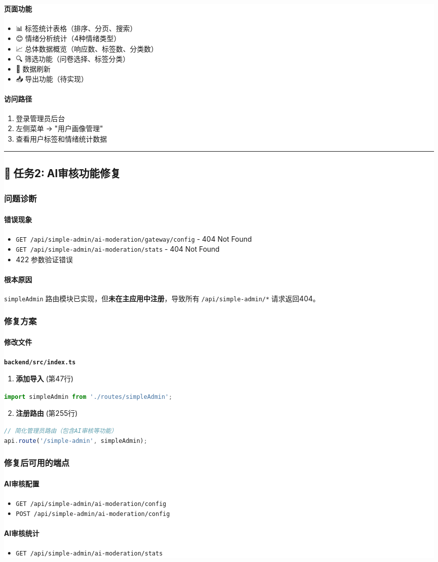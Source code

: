 #### 页面功能
- 📊 标签统计表格（排序、分页、搜索）
- 😊 情绪分析统计（4种情绪类型）
- 📈 总体数据概览（响应数、标签数、分类数）
- 🔍 筛选功能（问卷选择、标签分类）
- 🔄 数据刷新
- 📥 导出功能（待实现）

#### 访问路径
1. 登录管理员后台
2. 左侧菜单 → "用户画像管理"
3. 查看用户标签和情绪统计数据

---

## 🐛 任务2: AI审核功能修复

### 问题诊断

#### 错误现象
- `GET /api/simple-admin/ai-moderation/gateway/config` - 404 Not Found
- `GET /api/simple-admin/ai-moderation/stats` - 404 Not Found
- 422 参数验证错误

#### 根本原因
`simpleAdmin` 路由模块已实现，但**未在主应用中注册**，导致所有 `/api/simple-admin/*` 请求返回404。

### 修复方案

#### 修改文件
**`backend/src/index.ts`**

1. **添加导入** (第47行)
```typescript
import simpleAdmin from './routes/simpleAdmin';
```

2. **注册路由** (第255行)
```typescript
// 简化管理员路由（包含AI审核等功能）
api.route('/simple-admin', simpleAdmin);
```

### 修复后可用的端点

#### AI审核配置
- `GET /api/simple-admin/ai-moderation/config`
- `POST /api/simple-admin/ai-moderation/config`

#### AI审核统计
- `GET /api/simple-admin/ai-moderation/stats`
